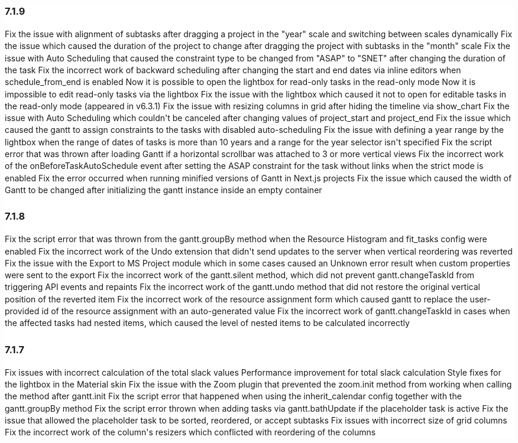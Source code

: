 ### 7.1.9

Fix the issue with alignment of subtasks after dragging a project in the "year" scale and switching between scales dynamically
Fix the issue which caused the duration of the project to change after dragging the project with subtasks in the "month" scale
Fix the issue with Auto Scheduling that caused the constraint type to be changed from "ASAP" to "SNET" after changing the duration of the task
Fix the incorrect work of backward scheduling after changing the start and end dates via inline editors when schedule_from_end is enabled
Now it is possible to open the lightbox for read-only tasks in the read-only mode
Now it is impossible to edit read-only tasks via the lightbox
Fix the issue with the lightbox which caused it not to open for editable tasks in the read-only mode (appeared in v6.3.1)
Fix the issue with resizing columns in grid after hiding the timeline via show_chart
Fix the issue with Auto Scheduling which couldn't be canceled after changing values of project_start and project_end
Fix the issue which caused the gantt to assign constraints to the tasks with disabled auto-scheduling
Fix the issue with defining a year range by the lightbox when the range of dates of tasks is more than 10 years and a range for the year selector isn't specified
Fix the script error that was thrown after loading Gantt if a horizontal scrollbar was attached to 3 or more vertical views
Fix the incorrect work of the onBeforeTaskAutoSchedule event after setting the ASAP constraint for the task without links when the strict mode is enabled
Fix the error occurred when running minified versions of Gantt in Next.js projects
Fix the issue which caused the width of Gantt to be changed after initializing the gantt instance inside an empty container

### 7.1.8

Fix the script error that was thrown from the gantt.groupBy method when the Resource Histogram and fit_tasks config were enabled
Fix the incorrect work of the Undo extension that didn't send updates to the server when vertical reordering was reverted
Fix the issue with the Export to MS Project module which in some cases caused an Unknown error result when custom properties were sent to the export
Fix the incorrect work of the gantt.silent method, which did not prevent gantt.changeTaskId from triggering API events and repaints
Fix the incorrect work of the gantt.undo method that did not restore the original vertical position of the reverted item
Fix the incorrect work of the resource assignment form which caused gantt to replace the user-provided id of the resource assignment with an auto-generated value
Fix the incorrect work of gantt.changeTaskId in cases when the affected tasks had nested items, which caused the level of nested items to be calculated incorrectly

### 7.1.7

Fix issues with incorrect calculation of the total slack values
Performance improvement for total slack calculation
Style fixes for the lightbox in the Material skin
Fix the issue with the Zoom plugin that prevented the zoom.init method from working when calling the method after gantt.init
Fix the script error that happened when using the inherit_calendar config together with the gantt.groupBy method
Fix the script error thrown when adding tasks via gantt.bathUpdate if the placeholder task is active
Fix the issue that allowed the placeholder task to be sorted, reordered, or accept subtasks
Fix issues with incorrect size of grid columns
Fix the incorrect work of the column's resizers which conflicted with reordering of the columns
